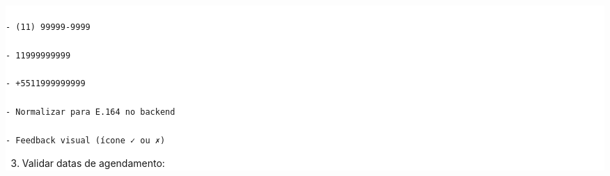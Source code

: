                                                                                                                                                                                                                                                                                                                                                                                                                                                                                                                                                                                                                                                                                                                                                                                                                                                                                                                                                                                                                                                                                                                                                                                                                                                                                                                                 - (11) 99999-9999
                                                                                                                                                                                                                                                                                                                                                                                                                                                                                                                                                                                                                                                                                                                                                                                                                                                                                                                                                                                                                                                                                                                                                                                                                                                                                                                                - 11999999999
                                                                                                                                                                                                                                                                                                                                                                                                                                                                                                                                                                                                                                                                                                                                                                                                                                                                                                                                                                                                                                                                                                                                                                                                                                                                                                                                - +5511999999999
                                                                                                                                                                                                                                                                                                                                                                                                                                                                                                                                                                                                                                                                                                                                                                                                - Normalizar para E.164 no backend
                                                                                                                                                                                                                                                                                                                                                                                                                                                                                                                                                                                                                                                                                                                                                                                                - Feedback visual (ícone ✓ ou ✗)

3. Validar datas de agendamento:
